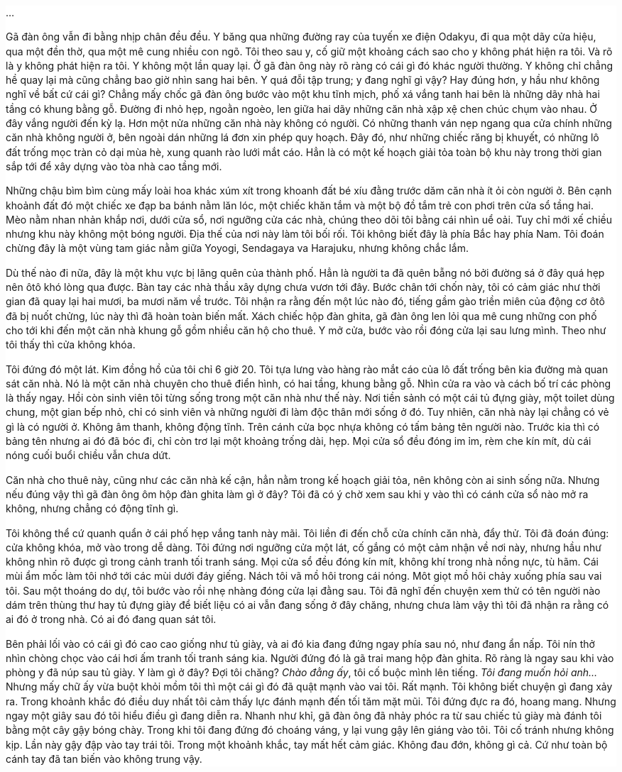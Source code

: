 …

Gã đàn ông vẫn đi bằng nhịp chân đều đều. Y băng qua những đường ray của tuyến xe điện Odakyu, đi qua một dãy cửa hiệu, qua một đền thờ, qua một mê cung nhiều con ngõ. Tôi theo sau y, cố giữ một khoảng cách sao cho y không phát hiện ra tôi. Và rõ là y không phát hiện ra tôi. Y không một lần quay lại. Ở gã đàn ông này rõ ràng có cái gì đó khác người thường. Y không chỉ chẳng hề quay lại mà cũng chẳng bao giờ nhìn sang hai bên. Y quá đỗi tập trung; y đang nghĩ gì vậy? Hay đúng hơn, y hầu như không nghĩ về bất cứ cái gì? Chẳng mấy chốc gã đàn ông bước vào một khu tĩnh mịch, phố xá vắng tanh hai bên là những dãy nhà hai tầng có khung bằng gỗ. Đường đi nhỏ hẹp, ngoằn ngoèo, len giữa hai dãy những căn nhà xập xệ chen chúc chụm vào nhau. Ở đây vắng người đến kỳ lạ. Hơn một nửa những căn nhà này không có người. Có những thanh ván nẹp ngang qua cửa chính những căn nhà không người ở, bên ngoài dán những lá đơn xin phép quy hoạch. Đây đó, như những chiếc răng bị khuyết, có những lô đất trống mọc tràn cỏ dại mùa hè, xung quanh rào lưới mắt cáo. Hẳn là có một kế hoạch giải tỏa toàn bộ khu này trong thời gian sắp tới để xây dựng vào tòa nhà cao tầng mới.

Những chậu bìm bìm cùng mấy loài hoa khác xúm xít trong khoanh đất bé xíu đằng trước dăm căn nhà ít ỏi còn người ở. Bên cạnh khoảnh đất đó một chiếc xe đạp ba bánh nằm lăn lóc, một chiếc khăn tắm và một bộ đồ tắm trẻ con phơi trên cửa sổ tầng hai. Mèo nằm nhan nhản khắp nơi, dưới cửa sổ, nơi ngưỡng cửa các nhà, chúng theo dõi tôi bằng cái nhìn uể oải. Tuy chỉ mới xế chiều nhưng khu này không một bóng người. Địa thế của nơi này làm tôi bối rối. Tôi không biết đây là phía Bắc hay phía Nam. Tôi đoán chừng đây là một vùng tam giác nằm giữa Yoyogi, Sendagaya va Harajuku, nhưng không chắc lắm.

Dù thế nào đi nữa, đây là một khu vực bị lãng quên của thành phố. Hẳn là người ta đã quên bẵng nó bởi đường sá ở đây quá hẹp nên ôtô khó lòng qua được. Bàn tay các nhà thầu xây dựng chưa vươn tới đây. Bước chân tới chốn này, tôi có cảm giác như thời gian đã quay lại hai mươi, ba mươi năm về trước. Tôi nhận ra rằng đến một lúc nào đó, tiếng gầm gào triền miên của động cơ ôtô đã bị nuốt chửng, lúc này thì đã hoàn toàn biến mất. Xách chiếc hộp đàn ghita, gã đàn ông len lỏi qua mê cung những con phố cho tới khi đến một căn nhà khung gỗ gồm nhiều căn hộ cho thuê. Y mở cửa, bước vào rồi đóng cửa lại sau lưng mình. Theo như tôi thấy thì cửa không khóa.

Tôi đứng đó một lát. Kim đồng hồ của tôi chỉ 6 giờ 20. Tôi tựa lưng vào hàng rào mắt cáo của lô đất trống bên kia đường mà quan sát căn nhà. Nó là một căn nhà chuyên cho thuê điển hình, có hai tầng, khung bằng gỗ. Nhìn cửa ra vào và cách bố trí các phòng là thấy ngay. Hồi còn sinh viên tôi từng sống trong một căn nhà như thế này. Nơi tiền sảnh có một cái tủ đựng giày, một toilet dùng chung, một gian bếp nhỏ, chỉ có sinh viên và những người đi làm độc thân mới sống ở đó. Tuy nhiên, căn nhà này lại chẳng có vẻ gì là có người ở. Không âm thanh, không động tĩnh. Trên cánh cửa bọc nhựa không có tấm bảng tên người nào. Trước kia thì có bảng tên nhưng ai đó đã bóc đi, chỉ còn trơ lại một khoảng trống dài, hẹp. Mọi cửa sổ đều đóng im ỉm, rèm che kín mít, dù cái nóng cuối buổi chiều vẫn chưa dứt.

Căn nhà cho thuê này, cũng như các căn nhà kế cận, hẳn nằm trong kế hoạch giải tỏa, nên không còn ai sinh sống nữa. Nhưng nếu đúng vậy thì gã đàn ông ôm hộp đàn ghita làm gì ở đây? Tôi đã có ý chờ xem sau khi y vào thì có cánh cửa sổ nào mở ra không, nhưng chẳng có động tĩnh gì.

Tôi không thể cứ quanh quẩn ở cái phố hẹp vắng tanh này mãi. Tôi liền đi đến chỗ cửa chính căn nhà, đẩy thử. Tôi đã đoán đúng: cửa không khóa, mở vào trong dễ dàng. Tôi đứng nơi ngưỡng cửa một lát, cố gắng có một cảm nhận về nơi này, nhưng hầu như không nhìn rõ được gì trong cảnh tranh tối tranh sáng. Mọi cửa sổ đều đóng kín mít, không khí trong nhà nồng nực, tù hãm. Cái mùi ẩm mốc làm tôi nhớ tới các mùi dưới đáy giếng. Nách tôi vã mồ hôi trong cái nóng. Môt giọt mồ hôi chảy xuống phía sau vai tôi. Sau một thoáng do dự, tôi bước vào rồi nhẹ nhàng đóng cửa lại đằng sau. Tôi đã nghĩ đến chuyện xem thử có tên người nào dám trên thùng thư hay tủ đựng giày để biết liệu có ai vẫn đang sống ở đây chăng, nhưng chưa làm vậy thì tôi đã nhận ra rằng có ai đó ở trong nhà. Có ai đó đang quan sát tôi.

Bên phải lối vào có cái gì đó cao cao giống như tủ giày, và ai đó kia đang đứng ngay phía sau nó, như đang ẩn nấp. Tôi nín thở nhìn chòng chọc vào cái hơi ấm tranh tối tranh sáng kia. Người đứng đó là gã trai mang hộp đàn ghita. Rõ ràng là ngay sau khi vào phòng y đã núp sau tủ giày. Y làm gì ở đây? Đợi tôi chăng? _Chào đằng ấy_, tôi cố buộc mình lên tiếng. _Tôi đang muốn hỏi anh…_ Nhưng mấy chữ ấy vừa buột khỏi mồm tôi thì một cái gì đó đã quật mạnh vào vai tôi. Rất mạnh. Tôi không biết chuyện gì đang xảy ra. Trong khoảnh khắc đó điều duy nhất tôi cảm thấy lực đánh mạnh đến tối tăm mặt mũi. Tôi đứng đực ra đó, hoang mang. Nhưng ngay một giây sau đó tôi hiểu điều gì đang diễn ra. Nhanh như khỉ, gã đàn ông đã nhảy phóc ra từ sau chiếc tủ giày mà đánh tôi bằng một cây gậy bóng chày. Trong khi tôi đang đứng đó choáng váng, y lại vung gậy lên giáng vào tôi. Tôi cố tránh nhưng không kịp. Lần này gậy đập vào tay trái tôi. Trong một khoảnh khắc, tay mất hết cảm giác. Không đau đớn, không gì cả. Cứ như toàn bộ cánh tay đã tan biến vào không trung vậy.
